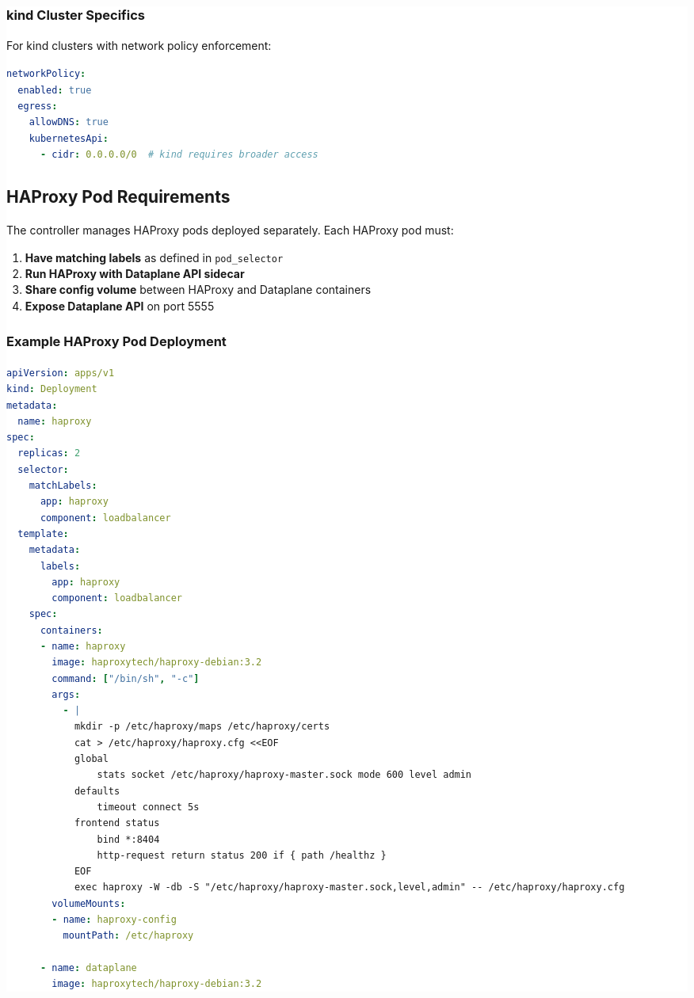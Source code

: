 ### kind Cluster Specifics

For kind clusters with network policy enforcement:

```yaml
networkPolicy:
  enabled: true
  egress:
    allowDNS: true
    kubernetesApi:
      - cidr: 0.0.0.0/0  # kind requires broader access
```

## HAProxy Pod Requirements

The controller manages HAProxy pods deployed separately. Each HAProxy pod must:

1. **Have matching labels** as defined in `pod_selector`
2. **Run HAProxy with Dataplane API sidecar**
3. **Share config volume** between HAProxy and Dataplane containers
4. **Expose Dataplane API** on port 5555

### Example HAProxy Pod Deployment

```yaml
apiVersion: apps/v1
kind: Deployment
metadata:
  name: haproxy
spec:
  replicas: 2
  selector:
    matchLabels:
      app: haproxy
      component: loadbalancer
  template:
    metadata:
      labels:
        app: haproxy
        component: loadbalancer
    spec:
      containers:
      - name: haproxy
        image: haproxytech/haproxy-debian:3.2
        command: ["/bin/sh", "-c"]
        args:
          - |
            mkdir -p /etc/haproxy/maps /etc/haproxy/certs
            cat > /etc/haproxy/haproxy.cfg <<EOF
            global
                stats socket /etc/haproxy/haproxy-master.sock mode 600 level admin
            defaults
                timeout connect 5s
            frontend status
                bind *:8404
                http-request return status 200 if { path /healthz }
            EOF
            exec haproxy -W -db -S "/etc/haproxy/haproxy-master.sock,level,admin" -- /etc/haproxy/haproxy.cfg
        volumeMounts:
        - name: haproxy-config
          mountPath: /etc/haproxy

      - name: dataplane
        image: haproxytech/haproxy-debian:3.2
```